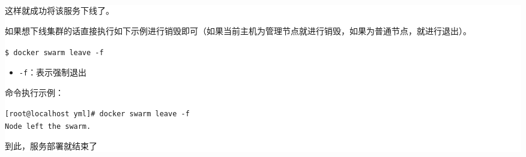 这样就成功将该服务下线了。

如果想下线集群的话直接执行如下示例进行销毁即可（如果当前主机为管理节点就进行销毁，如果为普通节点，就进行退出）。

```
$ docker swarm leave -f
```

- `-f`：表示强制退出

命令执行示例：

```
[root@localhost yml]# docker swarm leave -f
Node left the swarm.
```

到此，服务部署就结束了
